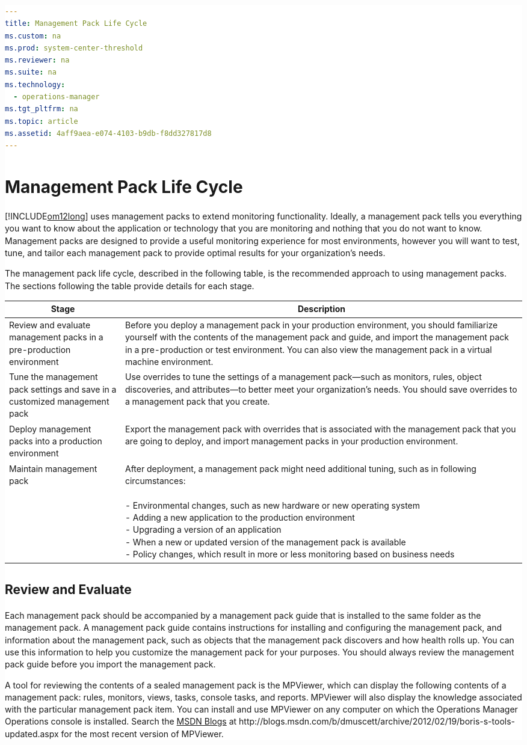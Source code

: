 ```yaml
---
title: Management Pack Life Cycle
ms.custom: na
ms.prod: system-center-threshold
ms.reviewer: na
ms.suite: na
ms.technology: 
  - operations-manager
ms.tgt_pltfrm: na
ms.topic: article
ms.assetid: 4aff9aea-e074-4103-b9db-f8dd327817d8
---
```

# Management Pack Life Cycle
[!INCLUDE[om12long](../../om/manage/includes/om12long_md.md)] uses management packs to extend monitoring functionality. Ideally, a management pack tells you everything you want to know about the application or technology that you are monitoring and nothing that you do not want to know. Management packs are designed to provide a useful monitoring experience for most environments, however you will want to test, tune, and tailor each management pack to provide optimal results for your organization’s needs.  
  
The management pack life cycle, described in the following table, is the recommended approach to using management packs. The sections following the table provide details for each stage.  
  
|Stage|Description|  
|---------|---------------|  
|Review and evaluate management packs in a pre\-production environment|Before you deploy a management pack in your production environment, you should familiarize yourself with the contents of the management pack and guide, and import the management pack in a pre\-production or test environment. You can also view the management pack in a virtual machine environment.|  
|Tune the management pack settings and save in a customized management pack|Use overrides to tune the settings of a management pack—such as monitors, rules, object discoveries, and attributes—to better meet your organization’s needs. You should save overrides to a management pack that you create.|  
|Deploy management packs into a production environment|Export the management pack with overrides that is associated with the management pack that you are going to deploy, and import management packs in your production environment.|  
|Maintain management pack|After deployment, a management pack might need additional tuning, such as in following circumstances:<br /><br />-   Environmental changes, such as new hardware or new operating system<br />-   Adding a new application to the production environment<br />-   Upgrading a version of an application<br />-   When a new or updated version of the management pack is available<br />-   Policy changes, which result in more or less monitoring based on business needs|  
  
## <a name="bkmk_reviewandevaluate"></a>Review and Evaluate  
Each management pack should be accompanied by a management pack guide that is installed to the same folder as the management pack. A management pack guide contains instructions for installing and configuring the management pack, and information about the management pack, such as objects that the management pack discovers and how health rolls up. You can use this information to help you customize the management pack for your purposes. You should always review the management pack guide before you import the management pack.  
  
A tool for reviewing the contents of a sealed management pack is the MPViewer, which can display the following contents of a management pack: rules, monitors, views, tasks, console tasks, and reports. MPViewer will also display the knowledge associated with the particular management pack item. You can install and use MPViewer on any computer on which the Operations Manager Operations console is installed. Search the [MSDN Blogs](http://blogs.msdn.com/b/dmuscett/archive/2012/02/19/boris-s-tools-updated.aspx) at http:\/\/blogs.msdn.com\/b\/dmuscett\/archive\/2012\/02\/19\/boris\-s\-tools\-updated.aspx for the most recent version of MPViewer.  
  